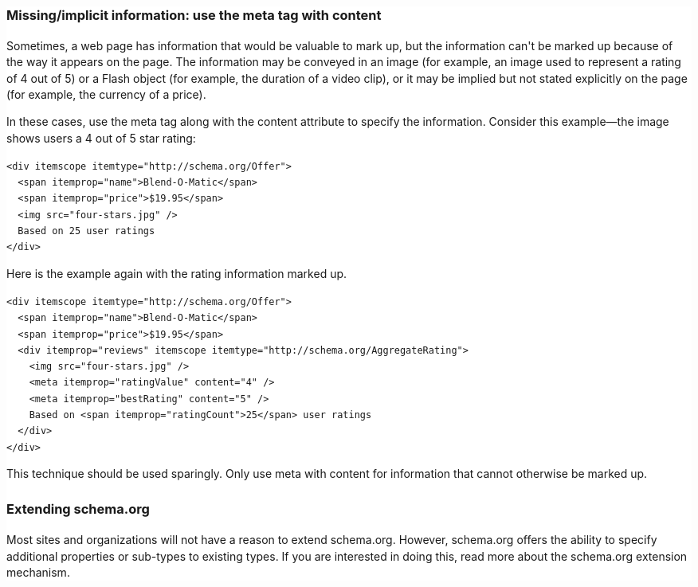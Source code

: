 ### Missing/implicit information: use the meta tag with content

Sometimes, a web page has information that would be valuable to mark up, but the information can't be marked up because of the way it appears on the page. The information may be conveyed in an image (for example, an image used to represent a rating of 4 out of 5) or a Flash object (for example, the duration of a video clip), or it may be implied but not stated explicitly on the page (for example, the currency of a price).

In these cases, use the meta tag along with the content attribute to specify the information. Consider this example—the image shows users a 4 out of 5 star rating:

	<div itemscope itemtype="http://schema.org/Offer">
	  <span itemprop="name">Blend-O-Matic</span>
	  <span itemprop="price">$19.95</span>
	  <img src="four-stars.jpg" />
	  Based on 25 user ratings
	</div>

Here is the example again with the rating information marked up.

	<div itemscope itemtype="http://schema.org/Offer">
	  <span itemprop="name">Blend-O-Matic</span>
	  <span itemprop="price">$19.95</span>
	  <div itemprop="reviews" itemscope itemtype="http://schema.org/AggregateRating">
	    <img src="four-stars.jpg" />
	    <meta itemprop="ratingValue" content="4" />
	    <meta itemprop="bestRating" content="5" />
	    Based on <span itemprop="ratingCount">25</span> user ratings
	  </div>
	</div>

This technique should be used sparingly. Only use meta with content for information that cannot otherwise be marked up.

### Extending schema.org

Most sites and organizations will not have a reason to extend schema.org. However, schema.org offers the ability to specify additional properties or sub-types to existing types. If you are interested in doing this, read more about the schema.org extension mechanism.

